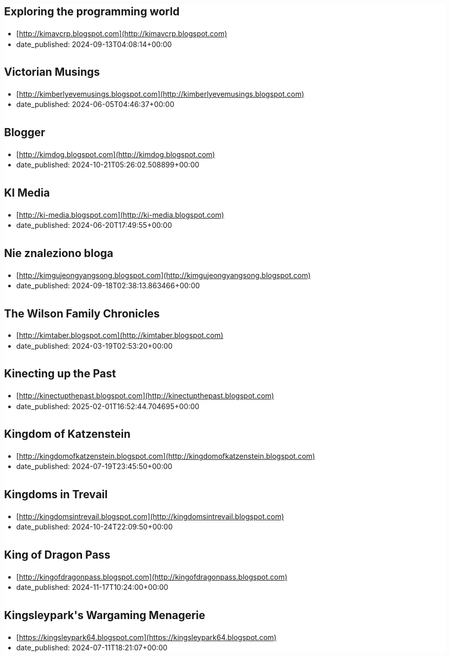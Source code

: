  ## Exploring the programming world
 - [http://kimavcrp.blogspot.com](http://kimavcrp.blogspot.com)
 - date_published: 2024-09-13T04:08:14+00:00

 ## Victorian Musings
 - [http://kimberlyevemusings.blogspot.com](http://kimberlyevemusings.blogspot.com)
 - date_published: 2024-06-05T04:46:37+00:00

 ## Blogger
 - [http://kimdog.blogspot.com](http://kimdog.blogspot.com)
 - date_published: 2024-10-21T05:26:02.508899+00:00

 ## KI Media
 - [http://ki-media.blogspot.com](http://ki-media.blogspot.com)
 - date_published: 2024-06-20T17:49:55+00:00

 ## Nie znaleziono bloga
 - [http://kimgujeongyangsong.blogspot.com](http://kimgujeongyangsong.blogspot.com)
 - date_published: 2024-09-18T02:38:13.863466+00:00

 ## The Wilson Family Chronicles
 - [http://kimtaber.blogspot.com](http://kimtaber.blogspot.com)
 - date_published: 2024-03-19T02:53:20+00:00

 ## Kinecting up the Past
 - [http://kinectupthepast.blogspot.com](http://kinectupthepast.blogspot.com)
 - date_published: 2025-02-01T16:52:44.704695+00:00

 ## Kingdom of Katzenstein
 - [http://kingdomofkatzenstein.blogspot.com](http://kingdomofkatzenstein.blogspot.com)
 - date_published: 2024-07-19T23:45:50+00:00

 ## Kingdoms in Trevail
 - [http://kingdomsintrevail.blogspot.com](http://kingdomsintrevail.blogspot.com)
 - date_published: 2024-10-24T22:09:50+00:00

 ## King of Dragon Pass
 - [http://kingofdragonpass.blogspot.com](http://kingofdragonpass.blogspot.com)
 - date_published: 2024-11-17T10:24:00+00:00

 ## Kingsleypark's Wargaming Menagerie
 - [https://kingsleypark64.blogspot.com](https://kingsleypark64.blogspot.com)
 - date_published: 2024-07-11T18:21:07+00:00
